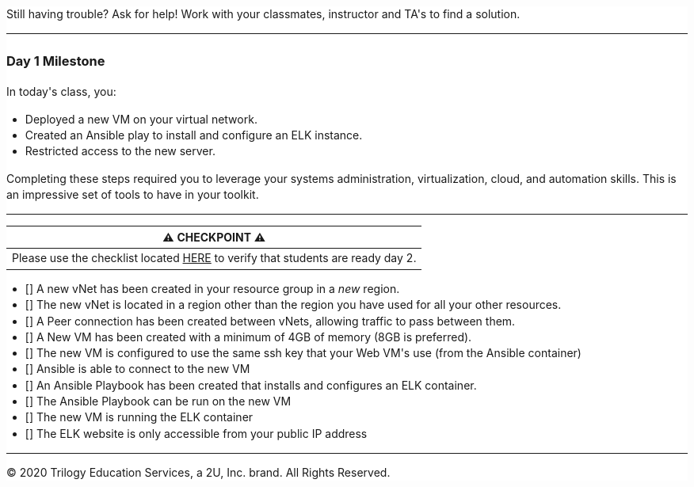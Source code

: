 Still having trouble?
Ask for help! Work with your classmates, instructor and TA's to find a solution.

---

### Day 1 Milestone

In today's class, you:
- Deployed a new VM on your virtual network.
- Created an Ansible play to install and configure an ELK instance.
- Restricted access to the new server.

Completing these steps required you to leverage your systems administration, virtualization, cloud, and automation skills. This is an impressive set of tools to have in your toolkit.

---

|:warning: **CHECKPOINT** :warning:|
|:-:|
| Please use the checklist located [HERE](Resources/Checklist.md) to verify that students are ready day 2. |

- [] A new vNet has been created in your resource group in a _new_ region.
- [] The new vNet is located in a region other than the region you have used for all your other resources.
- [] A Peer connection has been created between vNets, allowing traffic to pass between them.
- [] A New VM has been created with a minimum of 4GB of memory (8GB is preferred).
- [] The new VM is configured to use the same ssh key that your Web VM's use (from the Ansible container)
- [] Ansible is able to connect to the new VM
- [] An Ansible Playbook has been created that installs and configures an ELK container.
- [] The Ansible Playbook can be run on the new VM
- [] The new VM is running the ELK container
- [] The ELK website is only accessible from your public IP address

---

© 2020 Trilogy Education Services, a 2U, Inc. brand. All Rights Reserved.  